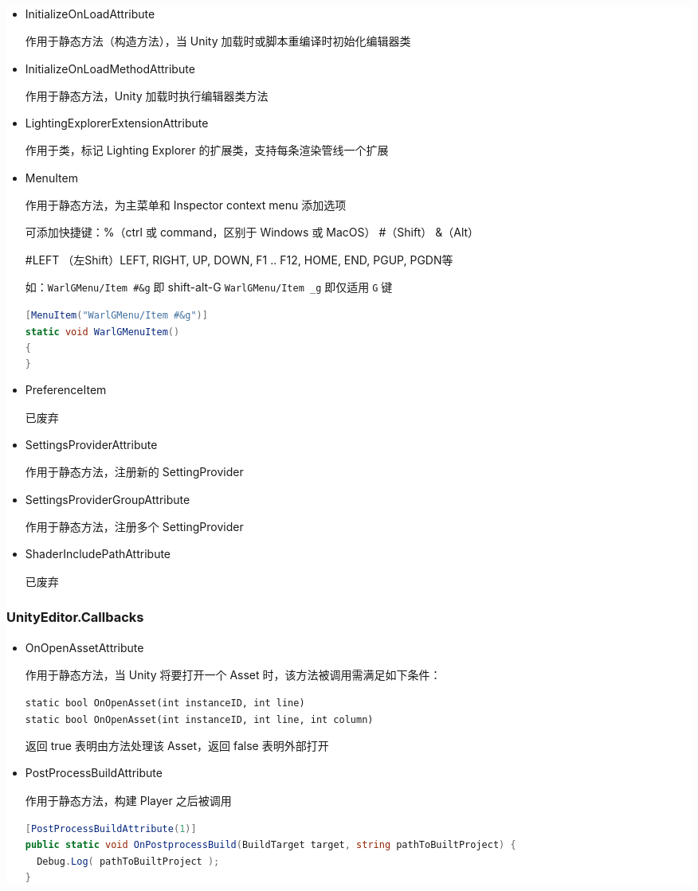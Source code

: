 - InitializeOnLoadAttribute  

  作用于静态方法（构造方法），当 Unity 加载时或脚本重编译时初始化编辑器类

- InitializeOnLoadMethodAttribute  

  作用于静态方法，Unity 加载时执行编辑器类方法

- LightingExplorerExtensionAttribute  

  作用于类，标记 Lighting Explorer 的扩展类，支持每条渲染管线一个扩展

- MenuItem  

  作用于静态方法，为主菜单和 Inspector context menu 添加选项

  可添加快捷键：%（ctrl 或 command，区别于 Windows 或 MacOS）	#（Shift）	&（Alt）

  \#LEFT （左Shift）LEFT, RIGHT, UP, DOWN, F1 .. F12, HOME, END, PGUP, PGDN等

  如：`WarlGMenu/Item #&g` 即 shift-alt-G		`WarlGMenu/Item _g` 即仅适用 `G` 键  

  ```c#
  [MenuItem("WarlGMenu/Item #&g")]
  static void WarlGMenuItem()
  {
  }
  ```

- PreferenceItem  

  已废弃

- SettingsProviderAttribute  

  作用于静态方法，注册新的 SettingProvider

- SettingsProviderGroupAttribute  

  作用于静态方法，注册多个 SettingProvider

- ShaderIncludePathAttribute  

  已废弃

### UnityEditor.Callbacks

- OnOpenAssetAttribute  

  作用于静态方法，当 Unity 将要打开一个 Asset 时，该方法被调用需满足如下条件：

  `static bool OnOpenAsset(int instanceID, int line)`  
  `static bool OnOpenAsset(int instanceID, int line, int column)`    

  返回 true 表明由方法处理该 Asset，返回 false 表明外部打开  

- PostProcessBuildAttribute  

  作用于静态方法，构建 Player 之后被调用

  ```c#
  [PostProcessBuildAttribute(1)]
  public static void OnPostprocessBuild(BuildTarget target, string pathToBuiltProject) {
    Debug.Log( pathToBuiltProject );
  }
  ```
